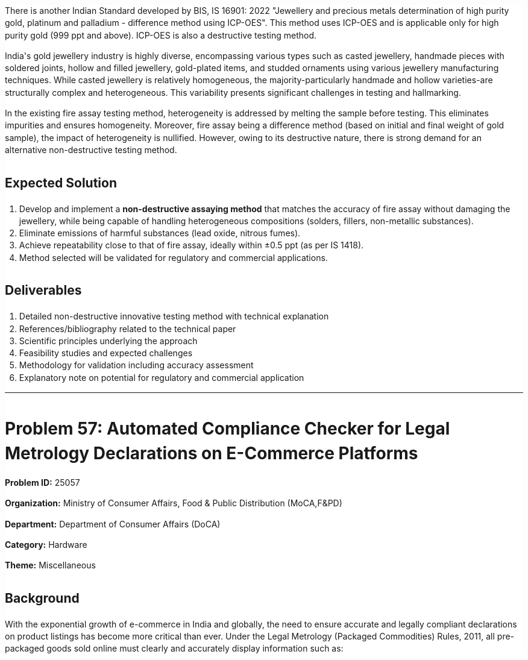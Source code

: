There is another Indian Standard developed by BIS, IS 16901: 2022 "Jewellery and precious metals determination of high purity gold, platinum and palladium - difference method using ICP-OES". This method uses ICP-OES and is applicable only for high purity gold (999 ppt and above). ICP-OES is also a destructive testing method.

India's gold jewellery industry is highly diverse, encompassing various types such as casted jewellery, handmade pieces with soldered joints, hollow and filled jewellery, gold-plated items, and studded ornaments using various jewellery manufacturing techniques. While casted jewellery is relatively homogeneous, the majority-particularly handmade and hollow varieties-are structurally complex and heterogeneous. This variability presents significant challenges in testing and hallmarking.

In the existing fire assay testing method, heterogeneity is addressed by melting the sample before testing. This eliminates impurities and ensures homogeneity. Moreover, fire assay being a difference method (based on initial and final weight of gold sample), the impact of heterogeneity is nullified. However, owing to its destructive nature, there is strong demand for an alternative non-destructive testing method.

## Expected Solution

1. Develop and implement a **non-destructive assaying method** that matches the accuracy of fire assay without damaging the jewellery, while being capable of handling heterogeneous compositions (solders, fillers, non-metallic substances).
2. Eliminate emissions of harmful substances (lead oxide, nitrous fumes).
3. Achieve repeatability close to that of fire assay, ideally within ±0.5 ppt (as per IS 1418).
4. Method selected will be validated for regulatory and commercial applications.

## Deliverables

1. Detailed non-destructive innovative testing method with technical explanation
2. References/bibliography related to the technical paper
3. Scientific principles underlying the approach
4. Feasibility studies and expected challenges
5. Methodology for validation including accuracy assessment
6. Explanatory note on potential for regulatory and commercial application

---

# Problem 57: Automated Compliance Checker for Legal Metrology Declarations on E-Commerce Platforms

**Problem ID:** 25057

**Organization:** Ministry of Consumer Affairs, Food & Public Distribution (MoCA,F&PD)

**Department:** Department of Consumer Affairs (DoCA)

**Category:** Hardware

**Theme:** Miscellaneous

## Background

With the exponential growth of e-commerce in India and globally, the need to ensure accurate and legally compliant declarations on product listings has become more critical than ever. Under the Legal Metrology (Packaged Commodities) Rules, 2011, all pre-packaged goods sold online must clearly and accurately display information such as:
